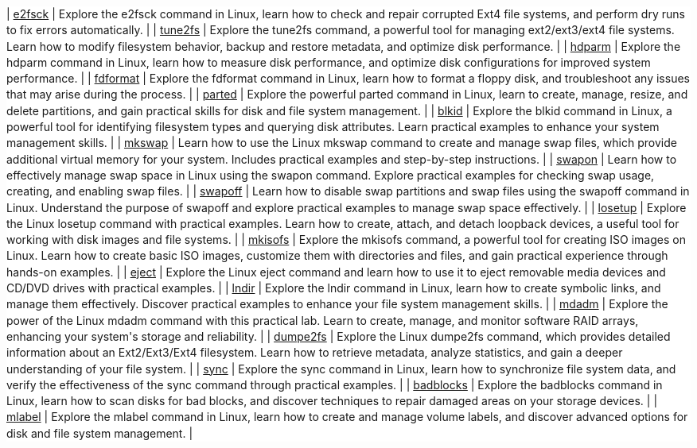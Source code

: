 | [e2fsck](https://labex.io/tutorials/linux-linux-e2fsck-command-with-practical-examples-422655)         | Explore the e2fsck command in Linux, learn how to check and repair corrupted Ext4 file systems, and perform dry runs to fix errors automatically.                                                                        |
| [tune2fs](https://labex.io/tutorials/linux-linux-tune2fs-command-with-practical-examples-422968)       | Explore the tune2fs command, a powerful tool for managing ext2/ext3/ext4 file systems. Learn how to modify filesystem behavior, backup and restore metadata, and optimize disk performance.                              |
| [hdparm](https://labex.io/tutorials/linux-linux-hdparm-command-with-practical-examples-422717)         | Explore the hdparm command in Linux, learn how to measure disk performance, and optimize disk configurations for improved system performance.                                                                            |
| [fdformat](https://labex.io/tutorials/linux-linux-fdformat-command-with-practical-examples-422677)     | Explore the fdformat command in Linux, learn how to format a floppy disk, and troubleshoot any issues that may arise during the process.                                                                                 |
| [parted](https://labex.io/tutorials/linux-linux-parted-command-with-practical-examples-422850)         | Explore the powerful parted command in Linux, learn to create, manage, resize, and delete partitions, and gain practical skills for disk and file system management.                                                     |
| [blkid](https://labex.io/tutorials/linux-linux-blkid-command-with-practical-examples-422577)           | Explore the blkid command in Linux, a powerful tool for identifying filesystem types and querying disk attributes. Learn practical examples to enhance your system management skills.                                    |
| [mkswap](https://labex.io/tutorials/linux-linux-mkswap-command-with-practical-examples-422813)         | Learn how to use the Linux mkswap command to create and manage swap files, which provide additional virtual memory for your system. Includes practical examples and step-by-step instructions.                           |
| [swapon](https://labex.io/tutorials/linux-linux-swapon-command-with-practical-examples-422942)         | Learn how to effectively manage swap space in Linux using the swapon command. Explore practical examples for checking swap usage, creating, and enabling swap files.                                                     |
| [swapoff](https://labex.io/tutorials/linux-linux-swapoff-command-with-practical-examples-422941)       | Learn how to disable swap partitions and swap files using the swapoff command in Linux. Understand the purpose of swapoff and explore practical examples to manage swap space effectively.                               |
| [losetup](https://labex.io/tutorials/linux-linux-losetup-command-with-practical-examples-422771)       | Explore the Linux losetup command with practical examples. Learn how to create, attach, and detach loopback devices, a useful tool for working with disk images and file systems.                                        |
| [mkisofs](https://labex.io/tutorials/linux-linux-mkisofs-command-with-practical-examples-422812)       | Explore the mkisofs command, a powerful tool for creating ISO images on Linux. Learn how to create basic ISO images, customize them with directories and files, and gain practical experience through hands-on examples. |
| [eject](https://labex.io/tutorials/linux-linux-eject-command-with-practical-examples-422660)           | Explore the Linux eject command and learn how to use it to eject removable media devices and CD/DVD drives with practical examples.                                                                                      |
| [lndir](https://labex.io/tutorials/linux-linux-lndir-command-with-practical-examples-422761)           | Explore the lndir command in Linux, learn how to create symbolic links, and manage them effectively. Discover practical examples to enhance your file system management skills.                                          |
| [mdadm](https://labex.io/tutorials/linux-linux-mdadm-command-with-practical-examples-422794)           | Explore the power of the Linux mdadm command with this practical lab. Learn to create, manage, and monitor software RAID arrays, enhancing your system's storage and reliability.                                        |
| [dumpe2fs](https://labex.io/tutorials/linux-linux-dumpe2fs-command-with-practical-examples-422654)     | Explore the Linux dumpe2fs command, which provides detailed information about an Ext2/Ext3/Ext4 filesystem. Learn how to retrieve metadata, analyze statistics, and gain a deeper understanding of your file system.     |
| [sync](https://labex.io/tutorials/linux-linux-sync-command-with-practical-examples-422945)             | Explore the sync command in Linux, learn how to synchronize file system data, and verify the effectiveness of the sync command through practical examples.                                                               |
| [badblocks](https://labex.io/tutorials/linux-linux-badblocks-command-with-practical-examples-422568)   | Explore the badblocks command in Linux, learn how to scan disks for bad blocks, and discover techniques to repair damaged areas on your storage devices.                                                                 |
| [mlabel](https://labex.io/tutorials/linux-linux-mlabel-command-with-practical-examples-422815)         | Explore the mlabel command in Linux, learn how to create and manage volume labels, and discover advanced options for disk and file system management.                                                                    |